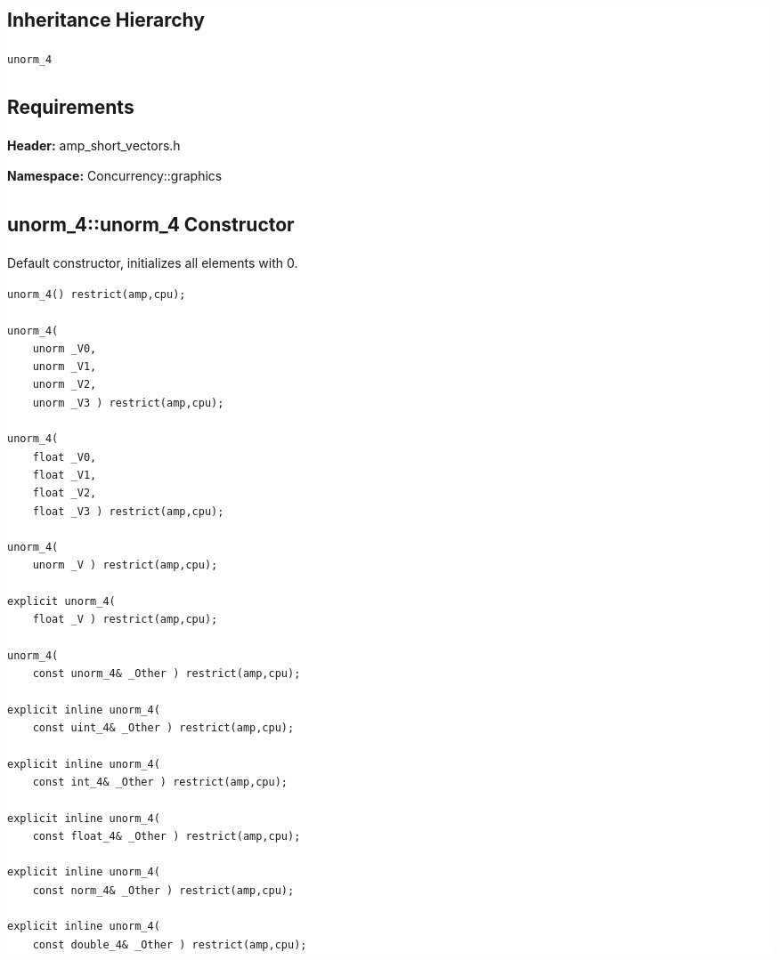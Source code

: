 ## Inheritance Hierarchy  
 `unorm_4`  
  
## Requirements  
 **Header:** amp_short_vectors.h  
  
 **Namespace:** Concurrency::graphics  
  
##  <a name="unorm_4__unorm_4_constructor"></a>  unorm_4::unorm_4 Constructor  
 Default constructor, initializes all elements with 0.  
  
```  
unorm_4() restrict(amp,cpu);  
  
unorm_4(  
    unorm _V0,  
    unorm _V1,  
    unorm _V2,  
    unorm _V3 ) restrict(amp,cpu);  
  
unorm_4(  
    float _V0,  
    float _V1,  
    float _V2,  
    float _V3 ) restrict(amp,cpu);  
  
unorm_4(  
    unorm _V ) restrict(amp,cpu);  
  
explicit unorm_4(  
    float _V ) restrict(amp,cpu);  
  
unorm_4(  
    const unorm_4& _Other ) restrict(amp,cpu);  
  
explicit inline unorm_4(  
    const uint_4& _Other ) restrict(amp,cpu);  
  
explicit inline unorm_4(  
    const int_4& _Other ) restrict(amp,cpu);  
  
explicit inline unorm_4(  
    const float_4& _Other ) restrict(amp,cpu);  
  
explicit inline unorm_4(  
    const norm_4& _Other ) restrict(amp,cpu);  
  
explicit inline unorm_4(  
    const double_4& _Other ) restrict(amp,cpu);  
```  
  